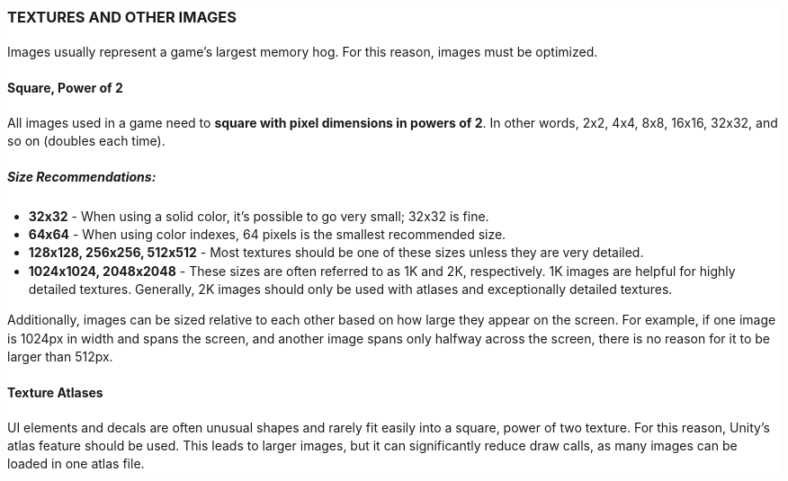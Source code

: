 ### TEXTURES AND OTHER IMAGES

Images usually represent a game’s largest memory hog.
For this reason, images must be optimized.

#### Square, Power of 2

All images used in a game need to **square with pixel dimensions in powers of 2**.
In other words, 2x2, 4x4, 8x8, 16x16, 32x32, and so on (doubles each time).

##### Size Recommendations:

- **32x32** - When using a solid color, it’s possible to go very small; 32x32 is fine.
- **64x64** - When using color indexes, 64 pixels is the smallest recommended size.
- **128x128, 256x256, 512x512** - Most textures should be one of these sizes unless they are very detailed.
- **1024x1024, 2048x2048** - These sizes are often referred to as 1K and 2K, respectively. 1K images are helpful for highly detailed textures. Generally, 2K images should only be used with atlases and exceptionally detailed textures.

Additionally, images can be sized relative to each other based on how large they appear on the screen.
For example, if one image is 1024px in width and spans the screen, and another image spans only halfway across the screen, there is no reason for it to be larger than 512px.

#### Texture Atlases

UI elements and decals are often unusual shapes and rarely fit easily into a square, power of two texture.
For this reason, Unity’s atlas feature should be used.
This leads to larger images, but it can significantly reduce draw calls, as many images can be loaded in one atlas file.
